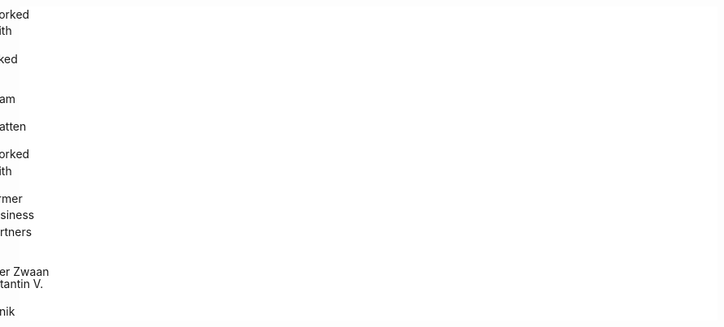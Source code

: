 </div>

<div id="g-ai0-16" class="g-textbox g-aiAbs" style="top:63.9889%;left:71.7361%;margin-left:-4.3056%;width:8.6111%;">

worked
with

</div>

<div id="g-ai0-17" class="g-textbox g-aiAbs" style="top:65.7895%;left:49.9306%;margin-left:-5.9722%;width:11.9444%;">

worked

with

</div>

<div id="g-ai0-18" class="g-Layer_1 g-aiAbs g-aiPointText" style="top:70.5351%;margin-top:-19.3px;left:22.6984%;margin-left:-34px;width:68px;">

Sam

Patten

</div>

<div id="g-ai0-19" class="g-textbox g-aiAbs" style="top:69.3906%;left:60.7639%;margin-left:-4.3056%;width:8.6111%;">

worked
with

</div>

<div id="g-ai0-20" class="g-textbox g-aiAbs" style="top:70.3601%;left:36.5972%;margin-left:-4.7222%;width:9.4444%;">

former business
partners

</div>

<div id="g-ai0-21" class="g-Layer_1 g-aiAbs g-aiPointText" style="top:84.3856%;margin-top:-19.3px;left:81.1656%;margin-left:-61.5px;width:123px;">

Alex

van der
Zwaan

</div>

<div id="g-ai0-22" class="g-Layer_1 g-aiAbs g-aiPointText" style="top:96.0199%;margin-top:-19.3px;left:49.9095%;margin-left:-57px;width:114px;">

Konstantin
V.

Kilimnik
